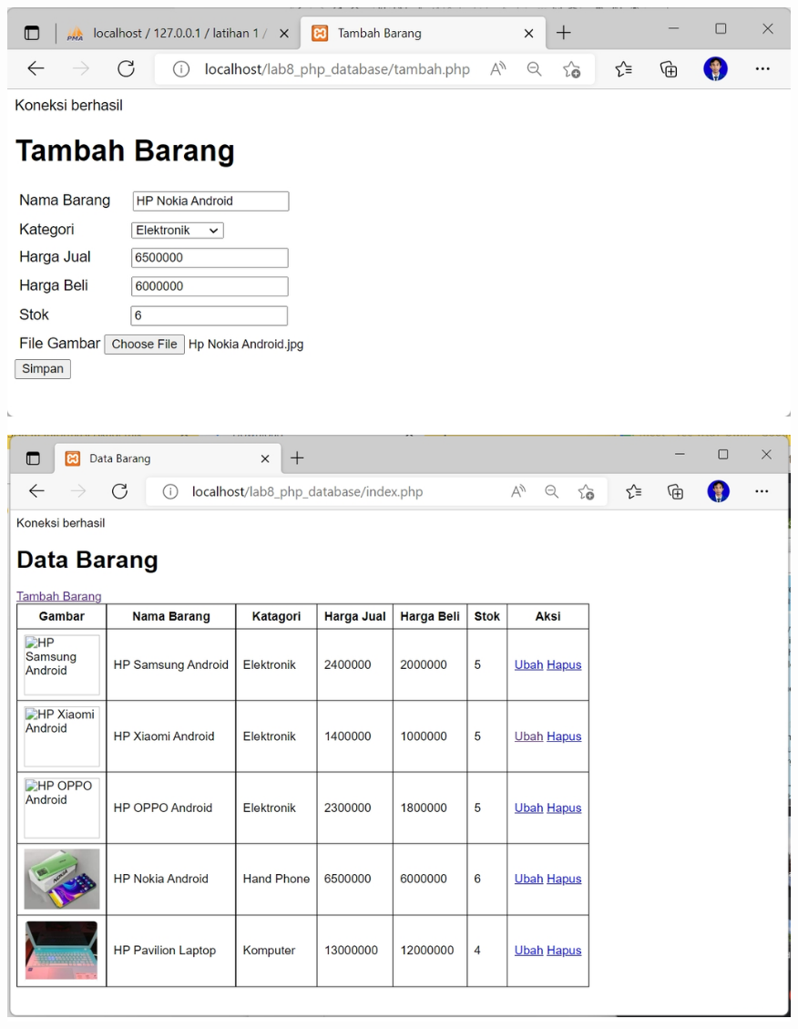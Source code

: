 ![08_Lab8Web](Gambar/17.Gambar_Tampilan_Menambah_Data1.jpg)

![08_Lab8Web](Gambar/18.Gambar_Tampilan_Menambah_Data2.jpg)
